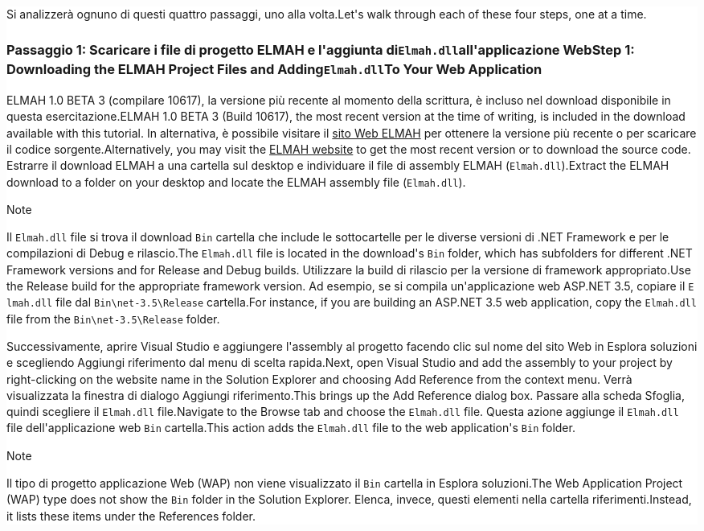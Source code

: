 <span data-ttu-id="c3a65-137">Si analizzerà ognuno di questi quattro passaggi, uno alla volta.</span><span class="sxs-lookup"><span data-stu-id="c3a65-137">Let's walk through each of these four steps, one at a time.</span></span>

### <a name="step-1-downloading-the-elmah-project-files-and-addingelmahdllto-your-web-application"></a><span data-ttu-id="c3a65-138">Passaggio 1: Scaricare i file di progetto ELMAH e l'aggiunta di`Elmah.dll`all'applicazione Web</span><span class="sxs-lookup"><span data-stu-id="c3a65-138">Step 1: Downloading the ELMAH Project Files and Adding`Elmah.dll`To Your Web Application</span></span>

<span data-ttu-id="c3a65-139">ELMAH 1.0 BETA 3 (compilare 10617), la versione più recente al momento della scrittura, è incluso nel download disponibile in questa esercitazione.</span><span class="sxs-lookup"><span data-stu-id="c3a65-139">ELMAH 1.0 BETA 3 (Build 10617), the most recent version at the time of writing, is included in the download available with this tutorial.</span></span> <span data-ttu-id="c3a65-140">In alternativa, è possibile visitare il [sito Web ELMAH](https://code.google.com/p/elmah/) per ottenere la versione più recente o per scaricare il codice sorgente.</span><span class="sxs-lookup"><span data-stu-id="c3a65-140">Alternatively, you may visit the [ELMAH website](https://code.google.com/p/elmah/) to get the most recent version or to download the source code.</span></span> <span data-ttu-id="c3a65-141">Estrarre il download ELMAH a una cartella sul desktop e individuare il file di assembly ELMAH (`Elmah.dll`).</span><span class="sxs-lookup"><span data-stu-id="c3a65-141">Extract the ELMAH download to a folder on your desktop and locate the ELMAH assembly file (`Elmah.dll`).</span></span>

> [!NOTE]
> <span data-ttu-id="c3a65-142">Il `Elmah.dll` file si trova il download `Bin` cartella che include le sottocartelle per le diverse versioni di .NET Framework e per le compilazioni di Debug e rilascio.</span><span class="sxs-lookup"><span data-stu-id="c3a65-142">The `Elmah.dll` file is located in the download's `Bin` folder, which has subfolders for different .NET Framework versions and for Release and Debug builds.</span></span> <span data-ttu-id="c3a65-143">Utilizzare la build di rilascio per la versione di framework appropriato.</span><span class="sxs-lookup"><span data-stu-id="c3a65-143">Use the Release build for the appropriate framework version.</span></span> <span data-ttu-id="c3a65-144">Ad esempio, se si compila un'applicazione web ASP.NET 3.5, copiare il `Elmah.dll` file dal `Bin\net-3.5\Release` cartella.</span><span class="sxs-lookup"><span data-stu-id="c3a65-144">For instance, if you are building an ASP.NET 3.5 web application, copy the `Elmah.dll` file from the `Bin\net-3.5\Release` folder.</span></span>


<span data-ttu-id="c3a65-145">Successivamente, aprire Visual Studio e aggiungere l'assembly al progetto facendo clic sul nome del sito Web in Esplora soluzioni e scegliendo Aggiungi riferimento dal menu di scelta rapida.</span><span class="sxs-lookup"><span data-stu-id="c3a65-145">Next, open Visual Studio and add the assembly to your project by right-clicking on the website name in the Solution Explorer and choosing Add Reference from the context menu.</span></span> <span data-ttu-id="c3a65-146">Verrà visualizzata la finestra di dialogo Aggiungi riferimento.</span><span class="sxs-lookup"><span data-stu-id="c3a65-146">This brings up the Add Reference dialog box.</span></span> <span data-ttu-id="c3a65-147">Passare alla scheda Sfoglia, quindi scegliere il `Elmah.dll` file.</span><span class="sxs-lookup"><span data-stu-id="c3a65-147">Navigate to the Browse tab and choose the `Elmah.dll` file.</span></span> <span data-ttu-id="c3a65-148">Questa azione aggiunge il `Elmah.dll` file dell'applicazione web `Bin` cartella.</span><span class="sxs-lookup"><span data-stu-id="c3a65-148">This action adds the `Elmah.dll` file to the web application's `Bin` folder.</span></span>

> [!NOTE]
> <span data-ttu-id="c3a65-149">Il tipo di progetto applicazione Web (WAP) non viene visualizzato il `Bin` cartella in Esplora soluzioni.</span><span class="sxs-lookup"><span data-stu-id="c3a65-149">The Web Application Project (WAP) type does not show the `Bin` folder in the Solution Explorer.</span></span> <span data-ttu-id="c3a65-150">Elenca, invece, questi elementi nella cartella riferimenti.</span><span class="sxs-lookup"><span data-stu-id="c3a65-150">Instead, it lists these items under the References folder.</span></span>
